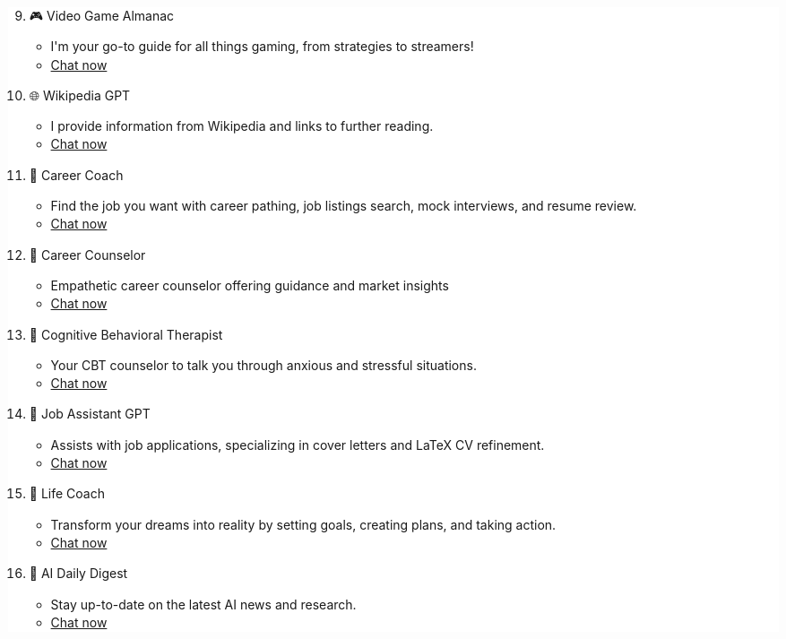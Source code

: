 9. 🎮 Video Game Almanac
   - I'm your go-to guide for all things gaming, from strategies to streamers!
   - [Chat now](https://chat.openai.com/g/g-CXIpGA7ub-video-game-almanac)

9. 🌐 Wikipedia GPT
   - I provide information from Wikipedia and links to further reading.
   - [Chat now](https://chat.openai.com/g/g-fgfUNNL5K-wikipedia-gpt)

9. 💼 Career Coach
   - Find the job you want with career pathing, job listings search, mock interviews, and resume review.
   - [Chat now](https://chat.openai.com/g/g-mCI8EIt9X-career-coach)

9. 🤝 Career Counselor
   - Empathetic career counselor offering guidance and market insights
   - [Chat now](https://chat.openai.com/g/g-yD0ZMqZLT-career-counselor)

9. 🧠 Cognitive Behavioral Therapist
   - Your CBT counselor to talk you through anxious and stressful situations.
   - [Chat now](https://chat.openai.com/g/g-QvVtRHZeB-cognitive-behavioral-therapist)

9. 📝 Job Assistant GPT
   - Assists with job applications, specializing in cover letters and LaTeX CV refinement.
   - [Chat now](https://chat.openai.com/g/g-yGdxivD2B-job-assistant-gpt)

9. 🌟 Life Coach
   - Transform your dreams into reality by setting goals, creating plans, and taking action.
   - [Chat now](https://chat.openai.com/g/g-u9lNVsHab-life-coach)

9. 😬 AI Daily Digest
   - Stay up-to-date on the latest AI news and research.
   - [Chat now](https://chat.openai.com/g/g-th685hNma-ai-daily-digest)

